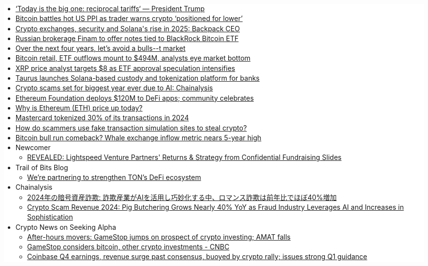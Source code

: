   - [‘Today is the big one: reciprocal tariffs‘ — President Trump](https://cointelegraph.com/news/us-reciprocal-tariffs-president-trump?utm_source=rss_feed&utm_medium=rss&utm_campaign=rss_partner_inbound)
  - [Bitcoin battles hot US PPI as trader warns crypto ‘positioned for lower’](https://cointelegraph.com/news/bitcoin-battles-hot-us-ppi-trader-warns-crypto-lower?utm_source=rss_feed&utm_medium=rss&utm_campaign=rss_partner_inbound)
  - [Crypto exchanges, security and Solana&#039;s rise in 2025: Backpack CEO](https://cointelegraph.com/news/how-centralized-exchanges-evolve-2025?utm_source=rss_feed&utm_medium=rss&utm_campaign=rss_partner_inbound)
  - [Russian brokerage Finam to offer notes tied to BlackRock Bitcoin ETF](https://cointelegraph.com/news/finam-launches-bitcoin-etf-investment-russia?utm_source=rss_feed&utm_medium=rss&utm_campaign=rss_partner_inbound)
  - [Over the next four years, let’s avoid a bulls--t market](https://cointelegraph.com/news/let-s-avoid-a-bulls-t-market?utm_source=rss_feed&utm_medium=rss&utm_campaign=rss_partner_inbound)
  - [Bitcoin retail, ETF outflows mount to $494M, analysts eye market bottom](https://cointelegraph.com/news/bitcoin-retail-etf-outflows-494-m-analysts-eye-market-bottom?utm_source=rss_feed&utm_medium=rss&utm_campaign=rss_partner_inbound)
  - [XRP price analyst targets $8 as ETF approval speculation intensifies](https://cointelegraph.com/news/xrp-price-analyst-8-etf-approval-speculation-intensifies?utm_source=rss_feed&utm_medium=rss&utm_campaign=rss_partner_inbound)
  - [Taurus launches Solana-based custody and tokenization platform for banks](https://cointelegraph.com/news/deutsche-bank-taurus-custody-tokenization-solana?utm_source=rss_feed&utm_medium=rss&utm_campaign=rss_partner_inbound)
  - [Crypto scams set for biggest year ever due to AI: Chainalysis](https://cointelegraph.com/news/crypto-scams-biggest-year-ever-2025-from-ai-chainalysis?utm_source=rss_feed&utm_medium=rss&utm_campaign=rss_partner_inbound)
  - [Ethereum Foundation deploys $120M to DeFi apps; community celebrates](https://cointelegraph.com/news/ethereum-foundation-120-million-aave-spark-compound?utm_source=rss_feed&utm_medium=rss&utm_campaign=rss_partner_inbound)
  - [Why is Ethereum (ETH) price up today?](https://cointelegraph.com/news/why-is-ethereum-eth-price-up-today?utm_source=rss_feed&utm_medium=rss&utm_campaign=rss_partner_inbound)
  - [Mastercard tokenized 30% of its transactions in 2024](https://cointelegraph.com/news/mastercard-tokenized-transactions-crypto-stablecoins-competition?utm_source=rss_feed&utm_medium=rss&utm_campaign=rss_partner_inbound)
  - [How do scammers use fake transaction simulation sites to steal crypto?](https://cointelegraph.com/explained/how-do-scammers-use-fake-transaction-simulation-sites-to-steal-crypto?utm_source=rss_feed&utm_medium=rss&utm_campaign=rss_partner_inbound)
  - [Bitcoin bull run comeback? Whale exchange inflow metric nears 5-year high](https://cointelegraph.com/news/bitcoin-bull-run-comeback-whale-exchange-inflow-5-year-high?utm_source=rss_feed&utm_medium=rss&utm_campaign=rss_partner_inbound)
- Newcomer
  - [REVEALED: Lightspeed Venture Partners' Returns & Strategy from Confidential Fundraising Slides](https://www.newcomer.co/p/revealed-lightspeed-venture-partners)
- Trail of Bits Blog
  - [We’re partnering to strengthen TON’s DeFi ecosystem](https://blog.trailofbits.com/2025/02/13/were-partnering-to-strengthen-tons-defi-ecosystem/)
- Chainalysis
  - [2024年の暗号資産詐欺: 詐欺産業がAIを活用し巧妙化する中、ロマンス詐欺は前年比でほぼ40%増加](https://www.chainalysis.com/blog/2024-pig-butchering-scam-revenue-grows-yoy-japanese/)
  - [Crypto Scam Revenue 2024: Pig Butchering Grows Nearly 40% YoY as Fraud Industry Leverages AI and Increases in Sophistication](https://www.chainalysis.com/blog/2024-pig-butchering-scam-revenue-grows-yoy/)
- Crypto News on Seeking Alpha
  - [After-hours movers: GameStop jumps on prospect of crypto investing; AMAT falls](https://seekingalpha.com/news/4408286-after-hours-movers-stocks-gamestop-amat-roku-informatica-davita?utm_source=feed_news_crypto&utm_medium=referral&feed_item_type=news)
  - [GameStop considers bitcoin, other crypto investments - CNBC](https://seekingalpha.com/news/4408233-gamestop-considers-bitcoin-other-crypto-investments-cnbc?utm_source=feed_news_crypto&utm_medium=referral&feed_item_type=news)
  - [Coinbase Q4 earnings, revenue surge past consensus, buoyed by crypto rally; issues strong Q1 guidance](https://seekingalpha.com/news/4408135-coinbase-q4-earnings-revenue-surge-past-consensus-buoyed-by-crypto-rally-issues-strong-q1-guidance?utm_source=feed_news_crypto&utm_medium=referral&feed_item_type=news)